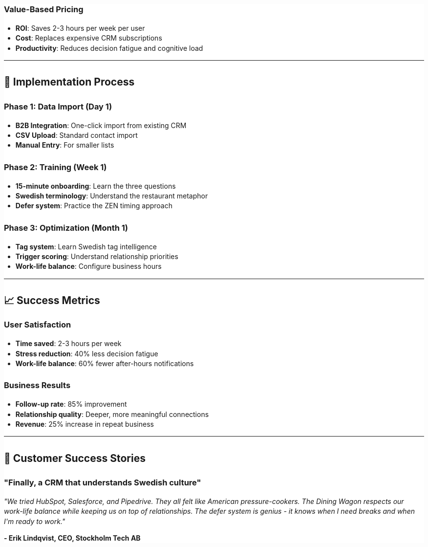 ### Value-Based Pricing
- **ROI**: Saves 2-3 hours per week per user
- **Cost**: Replaces expensive CRM subscriptions
- **Productivity**: Reduces decision fatigue and cognitive load

---

## 🔧 Implementation Process

### Phase 1: Data Import (Day 1)
- **B2B Integration**: One-click import from existing CRM
- **CSV Upload**: Standard contact import
- **Manual Entry**: For smaller lists

### Phase 2: Training (Week 1)
- **15-minute onboarding**: Learn the three questions
- **Swedish terminology**: Understand the restaurant metaphor
- **Defer system**: Practice the ZEN timing approach

### Phase 3: Optimization (Month 1)
- **Tag system**: Learn Swedish tag intelligence
- **Trigger scoring**: Understand relationship priorities
- **Work-life balance**: Configure business hours

---

## 📈 Success Metrics

### User Satisfaction
- **Time saved**: 2-3 hours per week
- **Stress reduction**: 40% less decision fatigue
- **Work-life balance**: 60% fewer after-hours notifications

### Business Results
- **Follow-up rate**: 85% improvement
- **Relationship quality**: Deeper, more meaningful connections
- **Revenue**: 25% increase in repeat business

---

## 🌟 Customer Success Stories

### "Finally, a CRM that understands Swedish culture"
*"We tried HubSpot, Salesforce, and Pipedrive. They all felt like American pressure-cookers. The Dining Wagon respects our work-life balance while keeping us on top of relationships. The defer system is genius - it knows when I need breaks and when I'm ready to work."*

**- Erik Lindqvist, CEO, Stockholm Tech AB**
